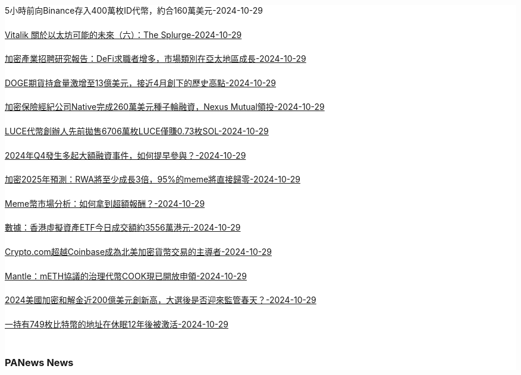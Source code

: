 5小時前向Binance存入400萬枚ID代幣，約合160萬美元-2024-10-29</a><br/><br/><a target=_blank rel=nofollow href="https://www.panewslab.com/zh_hk/articledetails/zhnrm98fFt.html" >Vitalik 關於以太坊可能的未來（六）：The Splurge-2024-10-29</a><br/><br/><a target=_blank rel=nofollow href="https://www.panewslab.com/zh_hk/articledetails/a0m1db2kFt.html" >加密產業招聘研究報告：DeFi求職者增多，市場類別在亞太地區成長-2024-10-29</a><br/><br/><a target=_blank rel=nofollow href="https://www.panewslab.com/zh_hk/sqarticledetails/uczfumebFt.html" >DOGE期貨持倉量激增至13億美元，接近4月創下的歷史高點-2024-10-29</a><br/><br/><a target=_blank rel=nofollow href="https://www.panewslab.com/zh_hk/sqarticledetails/qbp78g4iFt.html" >加密保險經紀公司Native完成260萬美元種子輪融資，Nexus Mutual領投-2024-10-29</a><br/><br/><a target=_blank rel=nofollow href="https://www.panewslab.com/zh_hk/sqarticledetails/inm4q30sFt.html" >LUCE代幣創辦人先前拋售6706萬枚LUCE僅賺0.73枚SOL-2024-10-29</a><br/><br/><a target=_blank rel=nofollow href="https://www.panewslab.com/zh_hk/articledetails/340a2gwvFt.html" >2024年Q4發生多起大額融資事件，如何提早參與？-2024-10-29</a><br/><br/><a target=_blank rel=nofollow href="https://www.panewslab.com/zh_hk/articledetails/ibqr5k8tFt.html" >加密2025年預測：RWA將至少成長3倍，95%的meme將直接歸零-2024-10-29</a><br/><br/><a target=_blank rel=nofollow href="https://www.panewslab.com/zh_hk/articledetails/77u1ci1rFt.html" >Meme幣市場分析：如何拿到超額報酬？-2024-10-29</a><br/><br/><a target=_blank rel=nofollow href="https://www.panewslab.com/zh_hk/sqarticledetails/vfzl3jniFt.html" >數據：香港虛擬資產ETF今日成交額約3556萬港元-2024-10-29</a><br/><br/><a target=_blank rel=nofollow href="https://www.panewslab.com/zh_hk/sqarticledetails/oh6c1yyzFt.html" >Crypto.com超越Coinbase成為北美加密貨幣交易的主導者-2024-10-29</a><br/><br/><a target=_blank rel=nofollow href="https://www.panewslab.com/zh_hk/sqarticledetails/yd8iv35sFt.html" >Mantle：mETH協議的治理代幣COOK現已開放申領-2024-10-29</a><br/><br/><a target=_blank rel=nofollow href="https://www.panewslab.com/zh_hk/articledetails/muyzg3v4Ft.html" >2024美國加密和解金近200億美元創新高，大選後是否迎來監管春天？-2024-10-29</a><br/><br/><a target=_blank rel=nofollow href="https://www.panewslab.com/zh_hk/sqarticledetails/a578hc7nFt.html" >一持有749枚比特幣的地址在休眠12年後被激活-2024-10-29</a><br/><br/>





###  PANews News
